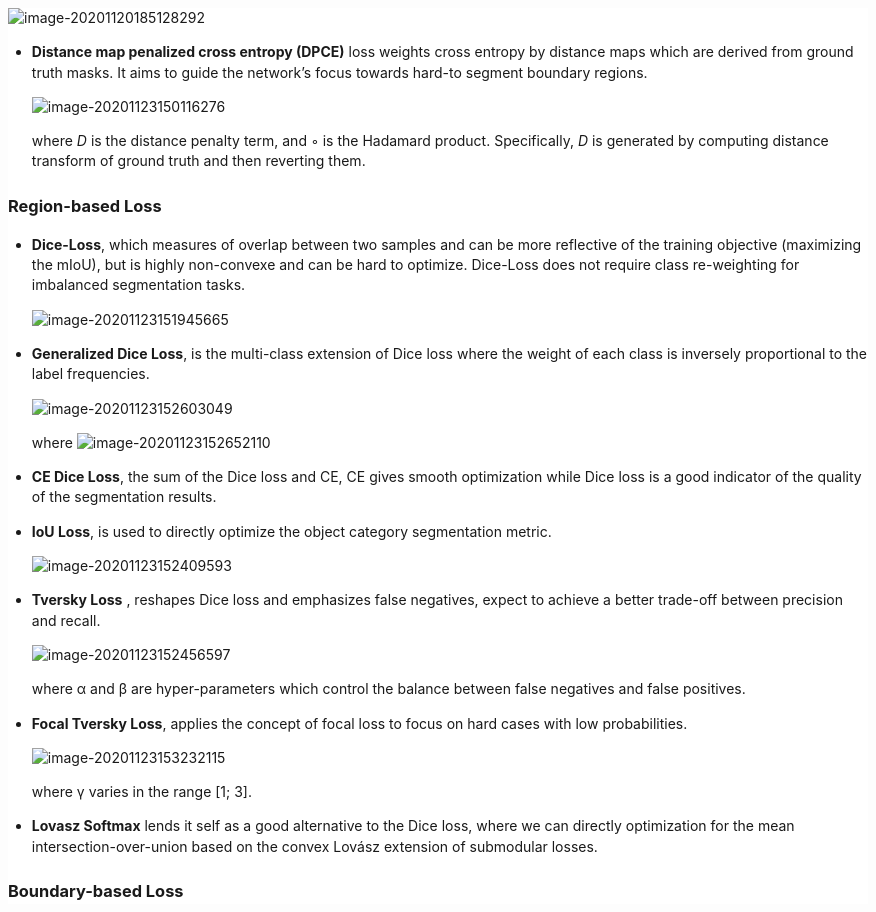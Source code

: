   ![image-20201120185128292](https://i.loli.net/2020/11/23/3ipVDGacCPxls7A.png)

- **Distance map penalized cross entropy  (DPCE)** loss  weights cross entropy by distance maps which are derived from ground truth masks. It aims to guide the network’s focus towards hard-to segment boundary regions.  

  ![image-20201123150116276](https://i.loli.net/2020/11/23/17vRYDhiJ2EINxt.png)

  where $D$ is the distance penalty term, and $◦$ is the Hadamard product. Specifically, $D$ is generated by computing distance transform of ground truth and then reverting them.  

### Region-based Loss 

- **Dice-Loss**, which measures of overlap between two samples and can be more reflective of the training objective (maximizing the mIoU), but is highly non-convexe and can be hard to optimize. Dice-Loss does not require class re-weighting for imbalanced segmentation tasks.  

  ![image-20201123151945665](https://i.loli.net/2020/11/23/gPE2evIasfkN41S.png)

- **Generalized Dice Loss**, is the multi-class extension of Dice loss where the weight of each class is inversely proportional to the label frequencies.  

  ![image-20201123152603049](https://i.loli.net/2020/11/23/VFhjrqtsJXBLHZ9.png)

  where   ![image-20201123152652110](https://i.loli.net/2020/11/23/UzqobgY2k8T7WRn.png)

- **CE Dice Loss**, the sum of the Dice loss and CE, CE gives smooth optimization while Dice loss is a good indicator of the quality of the segmentation results.

  

- **IoU Loss**, is used to directly optimize the object category segmentation metric.  

  ![image-20201123152409593](https://i.loli.net/2020/11/23/8GCRJIuyxeZ1vrE.png)

- **Tversky Loss** , reshapes Dice loss and emphasizes false negatives, expect to achieve a better trade-off between precision and recall.

  ![image-20201123152456597](https://i.loli.net/2020/11/23/8dFqH1XT9ZYscno.png)

  where α and β are hyper-parameters which control the balance between false negatives and false positives.  

- **Focal Tversky Loss**, applies the concept of focal loss to focus on hard cases with low probabilities.  

  ![image-20201123153232115](https://i.loli.net/2020/11/23/BQ5ZsNmDRylzUdM.png)

  where γ varies in the range [1; 3].  

- **Lovasz Softmax** lends it self as a good alternative to the Dice loss, where we can directly optimization for the mean intersection-over-union based on the convex Lovász extension of submodular losses.

  

### Boundary-based Loss 
